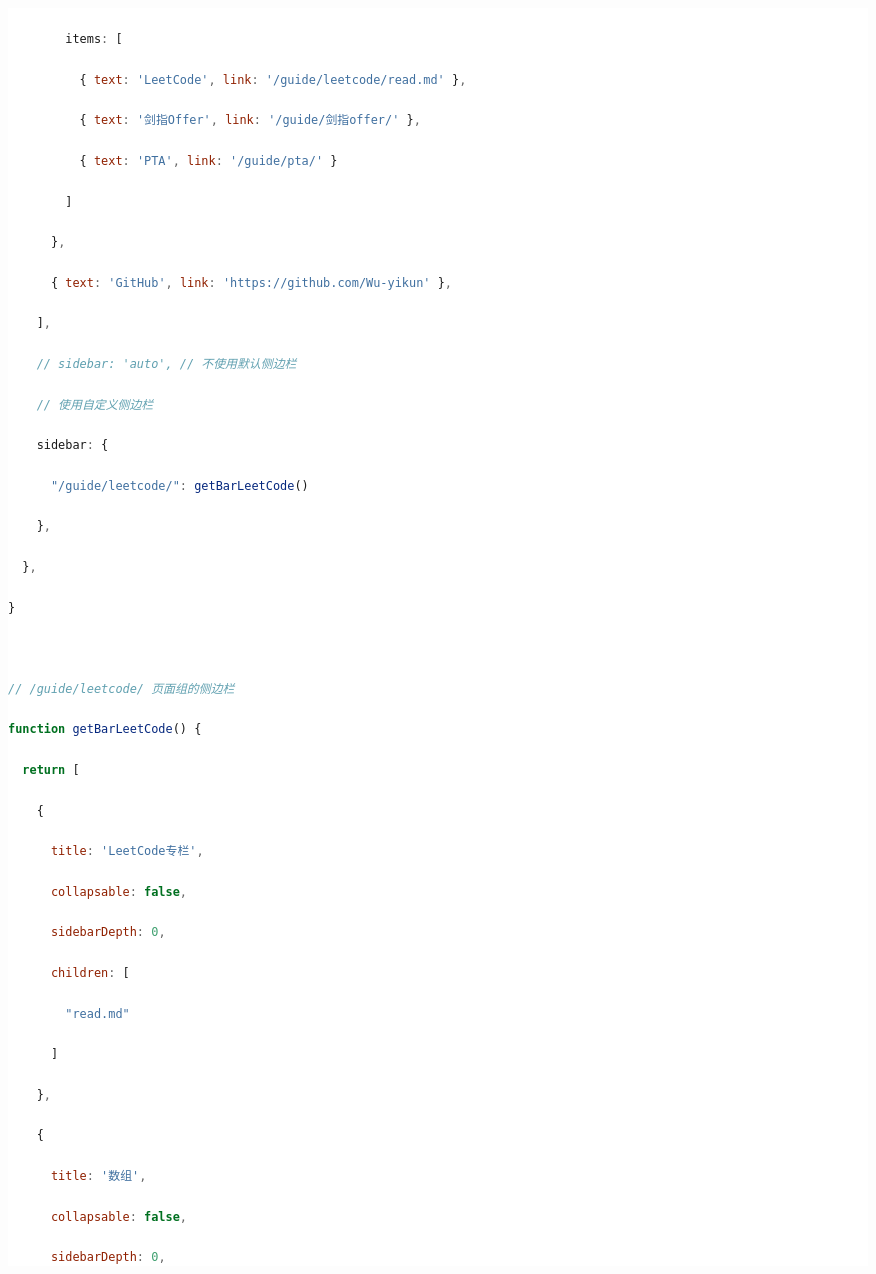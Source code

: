 ```js

        items: [

          { text: 'LeetCode', link: '/guide/leetcode/read.md' },

          { text: '剑指Offer', link: '/guide/剑指offer/' },

          { text: 'PTA', link: '/guide/pta/' }

        ]

      },

      { text: 'GitHub', link: 'https://github.com/Wu-yikun' },

    ],

    // sidebar: 'auto', // 不使用默认侧边栏

    // 使用自定义侧边栏

    sidebar: {

      "/guide/leetcode/": getBarLeetCode()

    },

  },

}

  

// /guide/leetcode/ 页面组的侧边栏

function getBarLeetCode() {

  return [

    {

      title: 'LeetCode专栏',

      collapsable: false,

      sidebarDepth: 0,

      children: [

        "read.md"

      ]

    },

    {

      title: '数组',

      collapsable: false,

      sidebarDepth: 0,

```